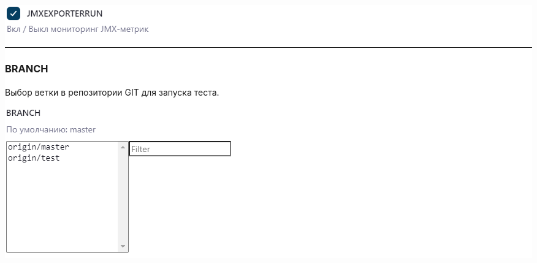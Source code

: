 ![JMXEXPORTERRUN - картинка](https://raw.githubusercontent.com/promokk/pipeline-jmeter-run/main/data/JMXEXPORTERRUN.png)

---
### BRANCH <a id="BRANCH"></a>
Выбор ветки в репозитории GIT для запуска теста.

![BRANCH - картинка](https://raw.githubusercontent.com/promokk/pipeline-jmeter-run/main/data/BRANCH.png)
